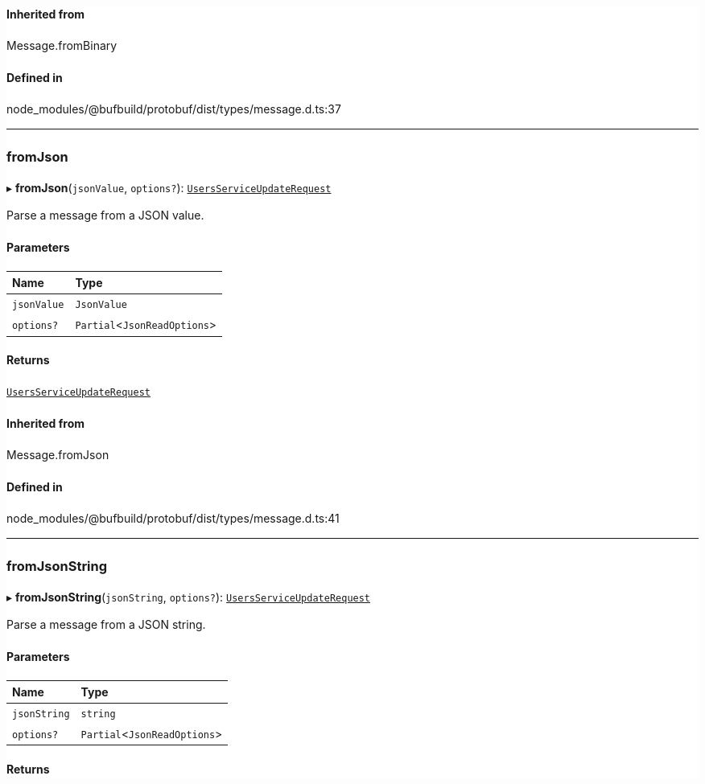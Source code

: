 #### Inherited from

Message.fromBinary

#### Defined in

node_modules/@bufbuild/protobuf/dist/types/message.d.ts:37

___

### fromJson

▸ **fromJson**(`jsonValue`, `options?`): [`UsersServiceUpdateRequest`](UsersServiceUpdateRequest.md)

Parse a message from a JSON value.

#### Parameters

| Name | Type |
| :------ | :------ |
| `jsonValue` | `JsonValue` |
| `options?` | `Partial`<`JsonReadOptions`\> |

#### Returns

[`UsersServiceUpdateRequest`](UsersServiceUpdateRequest.md)

#### Inherited from

Message.fromJson

#### Defined in

node_modules/@bufbuild/protobuf/dist/types/message.d.ts:41

___

### fromJsonString

▸ **fromJsonString**(`jsonString`, `options?`): [`UsersServiceUpdateRequest`](UsersServiceUpdateRequest.md)

Parse a message from a JSON string.

#### Parameters

| Name | Type |
| :------ | :------ |
| `jsonString` | `string` |
| `options?` | `Partial`<`JsonReadOptions`\> |

#### Returns
